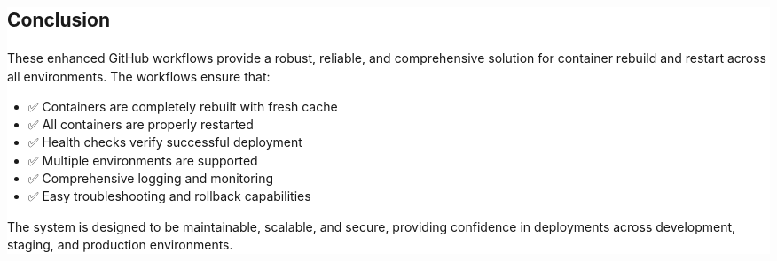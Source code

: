## Conclusion

These enhanced GitHub workflows provide a robust, reliable, and comprehensive solution for container rebuild and restart across all environments. The workflows ensure that:

- ✅ Containers are completely rebuilt with fresh cache
- ✅ All containers are properly restarted
- ✅ Health checks verify successful deployment
- ✅ Multiple environments are supported
- ✅ Comprehensive logging and monitoring
- ✅ Easy troubleshooting and rollback capabilities

The system is designed to be maintainable, scalable, and secure, providing confidence in deployments across development, staging, and production environments.
